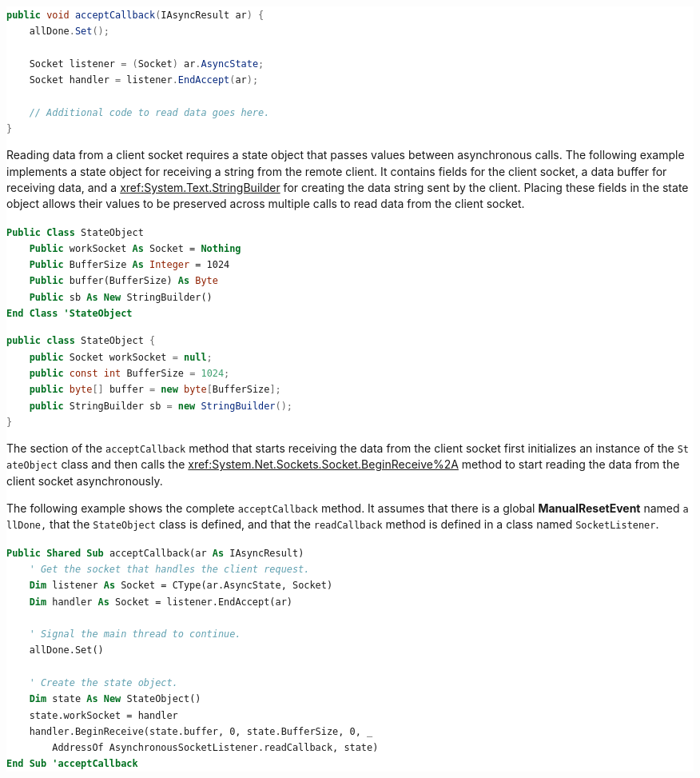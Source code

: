 ```csharp  
public void acceptCallback(IAsyncResult ar) {  
    allDone.Set();  
  
    Socket listener = (Socket) ar.AsyncState;  
    Socket handler = listener.EndAccept(ar);  
  
    // Additional code to read data goes here.    
}  
```  
  
 Reading data from a client socket requires a state object that passes values between asynchronous calls. The following example implements a state object for receiving a string from the remote client. It contains fields for the client socket, a data buffer for receiving data, and a <xref:System.Text.StringBuilder> for creating the data string sent by the client. Placing these fields in the state object allows their values to be preserved across multiple calls to read data from the client socket.  
  
```vb  
Public Class StateObject  
    Public workSocket As Socket = Nothing  
    Public BufferSize As Integer = 1024  
    Public buffer(BufferSize) As Byte  
    Public sb As New StringBuilder()  
End Class 'StateObject  
```  
  
```csharp  
public class StateObject {  
    public Socket workSocket = null;  
    public const int BufferSize = 1024;  
    public byte[] buffer = new byte[BufferSize];  
    public StringBuilder sb = new StringBuilder();  
}  
```  
  
 The section of the `acceptCallback` method that starts receiving the data from the client socket first initializes an instance of the `StateObject` class and then calls the <xref:System.Net.Sockets.Socket.BeginReceive%2A> method to start reading the data from the client socket asynchronously.  
  
 The following example shows the complete `acceptCallback` method. It assumes that there is a global **ManualResetEvent** named `allDone,` that the `StateObject` class is defined, and that the `readCallback` method is defined in a class named `SocketListener`.  
  
```vb  
Public Shared Sub acceptCallback(ar As IAsyncResult)  
    ' Get the socket that handles the client request.  
    Dim listener As Socket = CType(ar.AsyncState, Socket)  
    Dim handler As Socket = listener.EndAccept(ar)  
  
    ' Signal the main thread to continue.  
    allDone.Set()  
  
    ' Create the state object.  
    Dim state As New StateObject()  
    state.workSocket = handler  
    handler.BeginReceive(state.buffer, 0, state.BufferSize, 0, _  
        AddressOf AsynchronousSocketListener.readCallback, state)  
End Sub 'acceptCallback  
```  
  